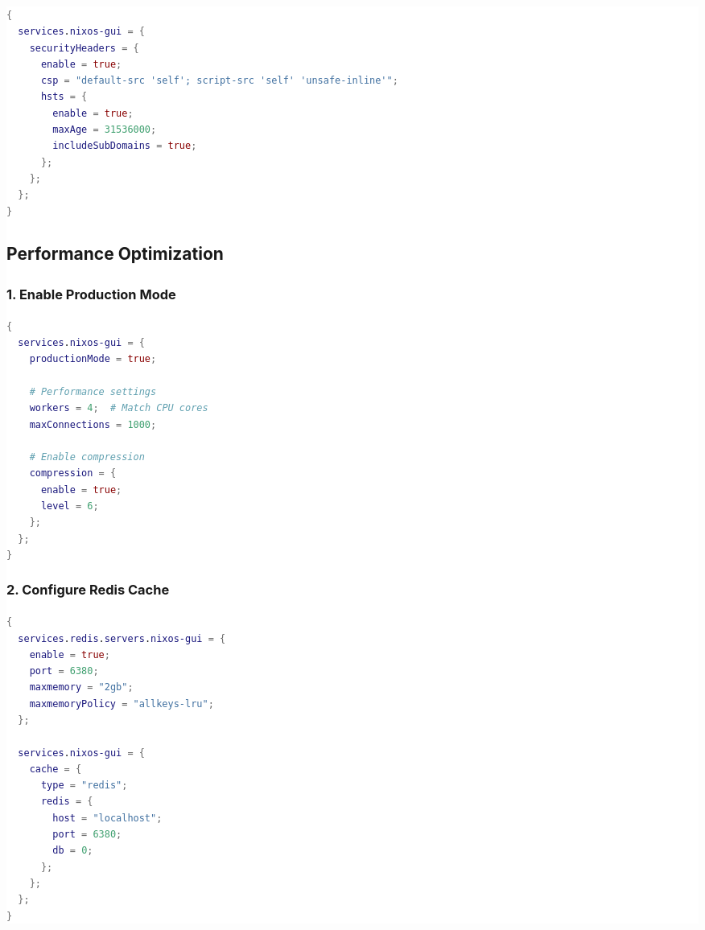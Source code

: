 ```nix
{
  services.nixos-gui = {
    securityHeaders = {
      enable = true;
      csp = "default-src 'self'; script-src 'self' 'unsafe-inline'";
      hsts = {
        enable = true;
        maxAge = 31536000;
        includeSubDomains = true;
      };
    };
  };
}
```

## Performance Optimization

### 1. Enable Production Mode

```nix
{
  services.nixos-gui = {
    productionMode = true;
    
    # Performance settings
    workers = 4;  # Match CPU cores
    maxConnections = 1000;
    
    # Enable compression
    compression = {
      enable = true;
      level = 6;
    };
  };
}
```

### 2. Configure Redis Cache

```nix
{
  services.redis.servers.nixos-gui = {
    enable = true;
    port = 6380;
    maxmemory = "2gb";
    maxmemoryPolicy = "allkeys-lru";
  };

  services.nixos-gui = {
    cache = {
      type = "redis";
      redis = {
        host = "localhost";
        port = 6380;
        db = 0;
      };
    };
  };
}
```
